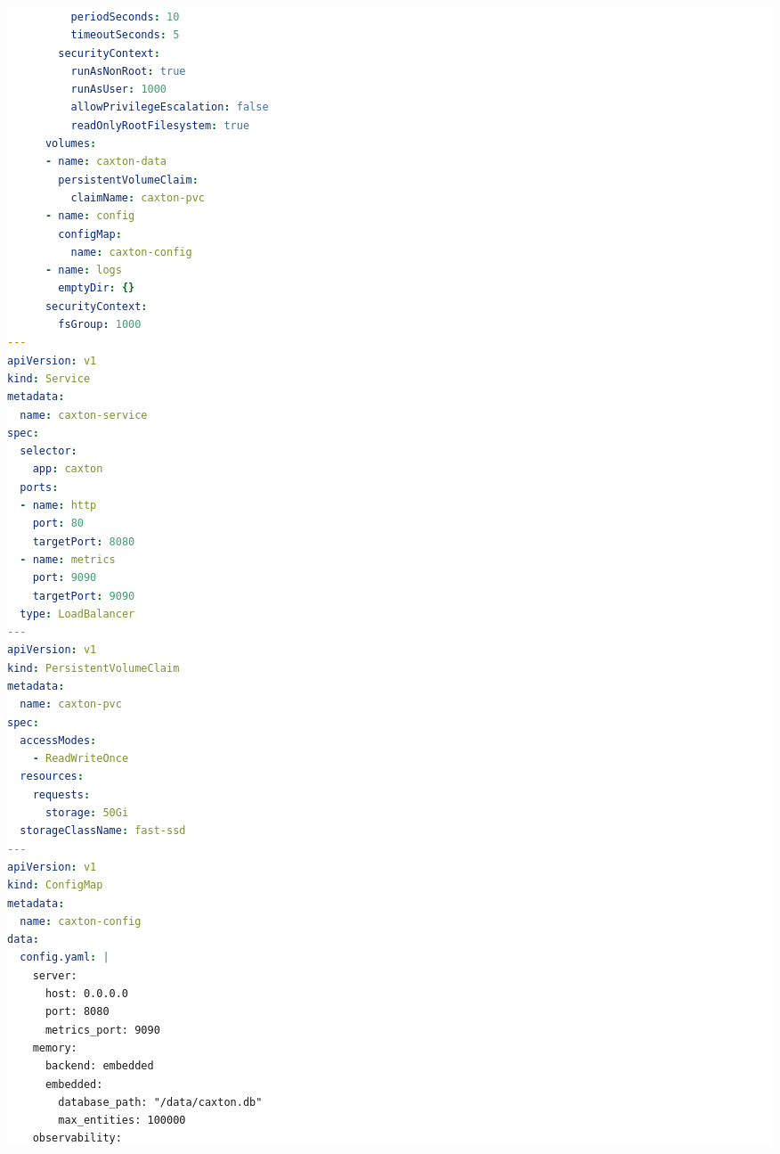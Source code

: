 ```yaml
          periodSeconds: 10
          timeoutSeconds: 5
        securityContext:
          runAsNonRoot: true
          runAsUser: 1000
          allowPrivilegeEscalation: false
          readOnlyRootFilesystem: true
      volumes:
      - name: caxton-data
        persistentVolumeClaim:
          claimName: caxton-pvc
      - name: config
        configMap:
          name: caxton-config
      - name: logs
        emptyDir: {}
      securityContext:
        fsGroup: 1000
---
apiVersion: v1
kind: Service
metadata:
  name: caxton-service
spec:
  selector:
    app: caxton
  ports:
  - name: http
    port: 80
    targetPort: 8080
  - name: metrics
    port: 9090
    targetPort: 9090
  type: LoadBalancer
---
apiVersion: v1
kind: PersistentVolumeClaim
metadata:
  name: caxton-pvc
spec:
  accessModes:
    - ReadWriteOnce
  resources:
    requests:
      storage: 50Gi
  storageClassName: fast-ssd
---
apiVersion: v1
kind: ConfigMap
metadata:
  name: caxton-config
data:
  config.yaml: |
    server:
      host: 0.0.0.0
      port: 8080
      metrics_port: 9090
    memory:
      backend: embedded
      embedded:
        database_path: "/data/caxton.db"
        max_entities: 100000
    observability:
```